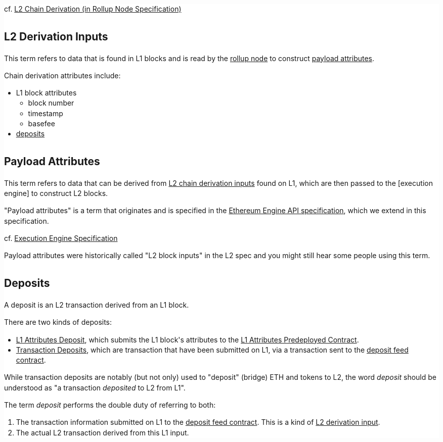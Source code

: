 cf. [L2 Chain Derivation (in Rollup Node
Specification)](rollup-node.md#l2-chain-derivation)

## L2 Derivation Inputs

[deriv-inputs]: glossary.md#l2-chain-derivation-inputs

This term refers to data that is found in L1 blocks and is read by the [rollup node] to construct [payload attributes].

Chain derivation attributes include:

- L1 block attributes
  - block number
  - timestamp
  - basefee
- [deposits]

## Payload Attributes

[payload attributes]: glossary.md#payload-attributes

This term refers to data that can be derived from [L2 chain derivation inputs][deriv-inputs] found on L1, which are then
passed to the [execution engine] to construct L2 blocks.

"Payload attributes" is a term that originates and is specified in the [Ethereum Engine API specification][engine-api],
which we extend in this specification.

cf. [Execution Engine Specification](exec-engine.md)

Payload attributes were historically called "L2 block inputs" in the L2 spec and you might still hear some people using
this term.

## Deposits

[deposits]: glossary.md#deposits

A deposit is an L2 transaction derived from an L1 block.

There are two kinds of deposits:

- [L1 Attributes Deposit][l1-attributes-deposit], which submits the L1 block's attributes to the [L1 Attributes
  Predeployed Contract][l1-attr-predeploy].
- [Transaction Deposits][tx-deposits], which are transaction that have been submitted on L1, via a transaction sent to
the [deposit feed contract][deposit-feed].

While transaction deposits are notably (but not only) used to "deposit" (bridge) ETH and tokens to L2, the word
*deposit* should be understood as "a transaction *deposited* to L2 from L1".

The term *deposit* performs the double duty of referring to both:

1. The transaction information submitted on L1 to the [deposit feed contract][deposit-feed]. This is a kind of [L2
   derivation input][deriv-inputs].
2. The actual L2 transaction derived from this L1 input.


[L1]: glossary.md#layer-1-L1
[L2]: glossary.md#layer-2-L2
[block]: glossary.md#block
[EOA]: glossary.md#EOA
[Merkle root]: glossary.md#merkle-roots
[reorg]: glossary.md#chain-re-organization
[predeploy]: glossary.md#predeployed-contract-predeploy
[receipt]: glossary.md#receipt
[transaction-type]: glossary.md#transaction-type
[EIP-2718]: https://eips.ethereum.org/EIPS/eip-2718
[address-aliasing]: glossary.md#address-aliasing
[L2 chain inception]: glossary.md#L2-chain-inception
[rollup node]: glossary.md#rollup-node
[rollup driver]: glossary.md#rollup-driver
[derivation]: glossary.md#L2-chain-derivation
[deposits-spec]: deposits.md
[l1-attributes-deposit]: glossary.md#l1-attributes-deposit
[l1-attributes-tx-spec]: deposits.md#l1-attributes-deposit
[tx-deposits]: #transaction-deposits
[tx-deposits-spec]: deposits.md#l1-transaction-deposits
[l1-attr-predeploy]: glossary.md#l1-attributes-predeployed-contract
[deposit-tx-type]: glossary.md#deposit-transaction-type
[deposit-feed]: glossary.md#deposit-feed-contract
[execution-engine]: glossary.md#execution-engine
[Merkle Patricia tree]: https://github.com/norswap/nanoeth/blob/d4c0c89cc774d4225d16970aa44c74114c1cfa63/src/com/norswap/nanoeth/trees/patricia/README.md
[trie]: https://en.wikipedia.org/wiki/Trie
[bloom filter]: https://en.wikipedia.org/wiki/Bloom_filter
[Solidity events]: https://docs.soliditylang.org/en/latest/contracts.html?highlight=events#events
[nano-header]: https://github.com/norswap/nanoeth/blob/cc5d94a349c90627024f3cd629a2d830008fec72/src/com/norswap/nanoeth/blocks/BlockHeader.java#L22-L156
[yellow]: https://ethereum.github.io/yellowpaper/paper.pdf
[engine-api]: https://github.com/ethereum/execution-apis/blob/main/src/engine/specification.md#PayloadAttributesV1
[merge]: https://ethereum.org/en/eth2/merge/
[mempool]: https://www.quicknode.com/guides/defi/how-to-access-ethereum-mempool
[L1 consensus layer]: https://github.com/ethereum/consensus-specs/#readme